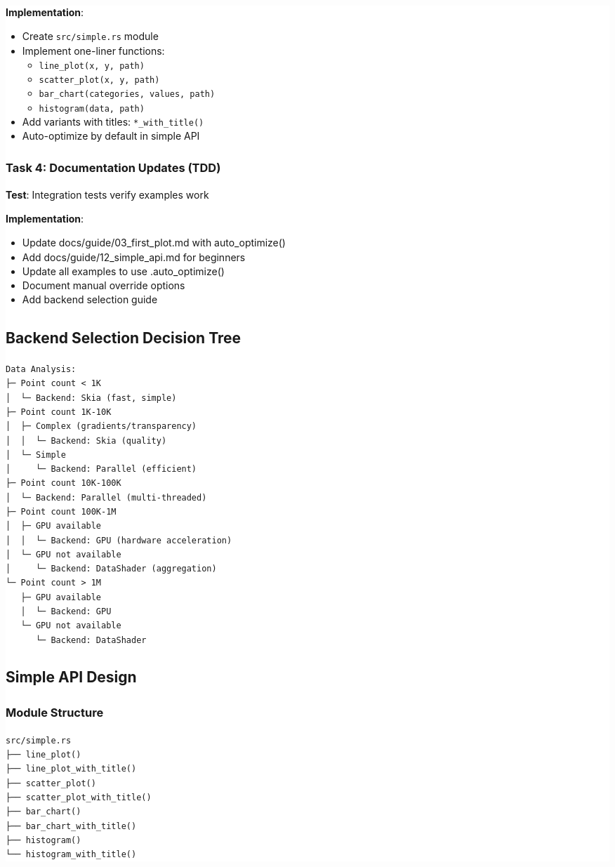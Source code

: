 **Implementation**:
- Create `src/simple.rs` module
- Implement one-liner functions:
  - `line_plot(x, y, path)`
  - `scatter_plot(x, y, path)`
  - `bar_chart(categories, values, path)`
  - `histogram(data, path)`
- Add variants with titles: `*_with_title()`
- Auto-optimize by default in simple API

### Task 4: Documentation Updates (TDD)

**Test**: Integration tests verify examples work

**Implementation**:
- Update docs/guide/03_first_plot.md with auto_optimize()
- Add docs/guide/12_simple_api.md for beginners
- Update all examples to use .auto_optimize()
- Document manual override options
- Add backend selection guide

## Backend Selection Decision Tree

```
Data Analysis:
├─ Point count < 1K
│  └─ Backend: Skia (fast, simple)
├─ Point count 1K-10K
│  ├─ Complex (gradients/transparency)
│  │  └─ Backend: Skia (quality)
│  └─ Simple
│     └─ Backend: Parallel (efficient)
├─ Point count 10K-100K
│  └─ Backend: Parallel (multi-threaded)
├─ Point count 100K-1M
│  ├─ GPU available
│  │  └─ Backend: GPU (hardware acceleration)
│  └─ GPU not available
│     └─ Backend: DataShader (aggregation)
└─ Point count > 1M
   ├─ GPU available
   │  └─ Backend: GPU
   └─ GPU not available
      └─ Backend: DataShader
```

## Simple API Design

### Module Structure
```
src/simple.rs
├── line_plot()
├── line_plot_with_title()
├── scatter_plot()
├── scatter_plot_with_title()
├── bar_chart()
├── bar_chart_with_title()
├── histogram()
└── histogram_with_title()
```
